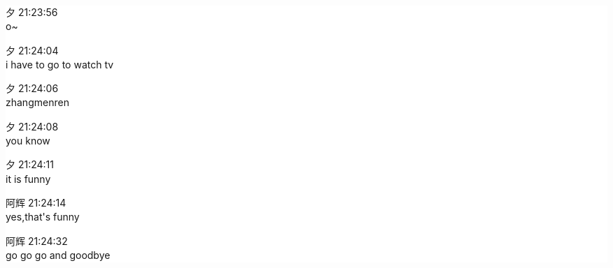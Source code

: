 夕 21:23:56  
o~

夕 21:24:04  
i have to go to watch tv

夕 21:24:06  
zhangmenren

夕 21:24:08  
you know

夕 21:24:11  
it is funny

阿辉 21:24:14  
yes,that's funny

阿辉 21:24:32  
go go go and goodbye
